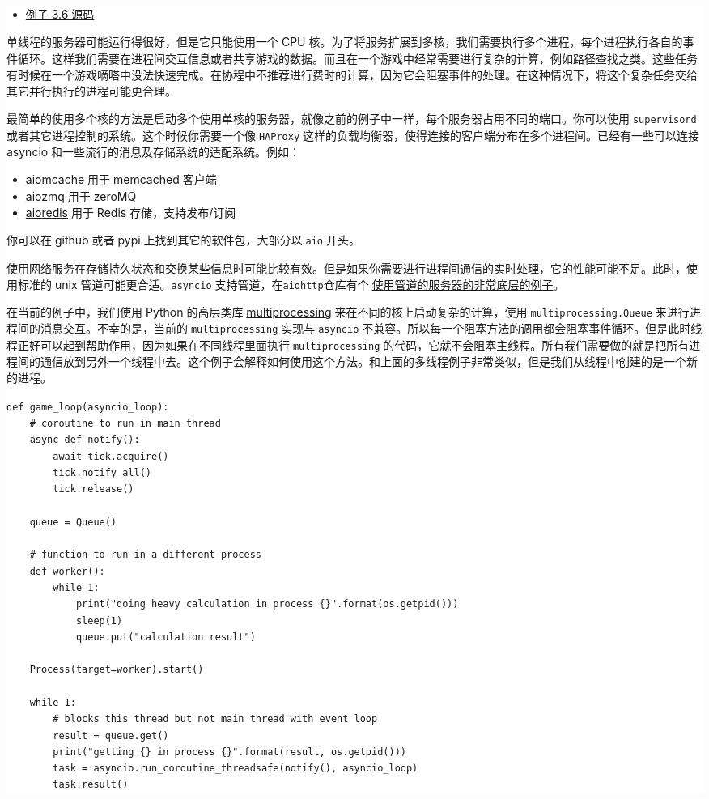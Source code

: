 
* [例子 3.6 源码](https://github.com/7WebPages/snakepit-game/blob/master/simple/game_loop_process.py)


单线程的服务器可能运行得很好，但是它只能使用一个 CPU 核。为了将服务扩展到多核，我们需要执行多个进程，每个进程执行各自的事件循环。这样我们需要在进程间交互信息或者共享游戏的数据。而且在一个游戏中经常需要进行复杂的计算，例如路径查找之类。这些任务有时候在一个游戏嘀嗒中没法快速完成。在协程中不推荐进行费时的计算，因为它会阻塞事件的处理。在这种情况下，将这个复杂任务交给其它并行执行的进程可能更合理。


最简单的使用多个核的方法是启动多个使用单核的服务器，就像之前的例子中一样，每个服务器占用不同的端口。你可以使用 `supervisord` 或者其它进程控制的系统。这个时候你需要一个像 `HAProxy` 这样的负载均衡器，使得连接的客户端分布在多个进程间。已经有一些可以连接 asyncio 和一些流行的消息及存储系统的适配系统。例如：


* [aiomcache](https://github.com/aio-libs/aiomcache) 用于 memcached 客户端
* [aiozmq](https://github.com/aio-libs/aiozmq) 用于 zeroMQ
* [aioredis](https://github.com/aio-libs/aioredis) 用于 Redis 存储，支持发布/订阅


你可以在 github 或者 pypi 上找到其它的软件包，大部分以 `aio` 开头。


使用网络服务在存储持久状态和交换某些信息时可能比较有效。但是如果你需要进行进程间通信的实时处理，它的性能可能不足。此时，使用标准的 unix 管道可能更合适。`asyncio` 支持管道，在`aiohttp`仓库有个 [使用管道的服务器的非常底层的例子](https://github.com/KeepSafe/aiohttp/blob/master/examples/mpsrv.py)。


在当前的例子中，我们使用 Python 的高层类库 [multiprocessing](https://docs.python.org/3.5/library/multiprocessing.html) 来在不同的核上启动复杂的计算，使用 `multiprocessing.Queue` 来进行进程间的消息交互。不幸的是，当前的 `multiprocessing` 实现与 `asyncio` 不兼容。所以每一个阻塞方法的调用都会阻塞事件循环。但是此时线程正好可以起到帮助作用，因为如果在不同线程里面执行 `multiprocessing` 的代码，它就不会阻塞主线程。所有我们需要做的就是把所有进程间的通信放到另外一个线程中去。这个例子会解释如何使用这个方法。和上面的多线程例子非常类似，但是我们从线程中创建的是一个新的进程。



```
def game_loop(asyncio_loop):
    # coroutine to run in main thread
    async def notify():
        await tick.acquire()
        tick.notify_all()
        tick.release()

    queue = Queue()

    # function to run in a different process
    def worker():
        while 1:
            print("doing heavy calculation in process {}".format(os.getpid()))
            sleep(1)
            queue.put("calculation result")

    Process(target=worker).start()

    while 1:
        # blocks this thread but not main thread with event loop
        result = queue.get()
        print("getting {} in process {}".format(result, os.getpid()))
        task = asyncio.run_coroutine_threadsafe(notify(), asyncio_loop)
        task.result()

```
